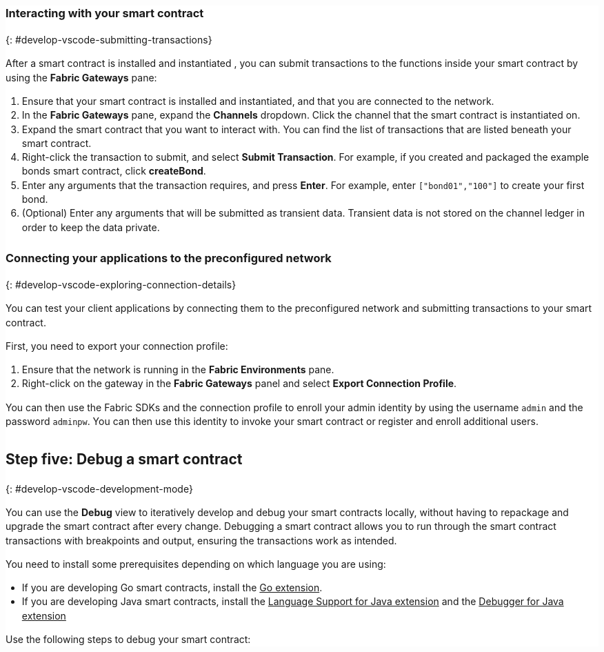 

### Interacting with your smart contract
{: #develop-vscode-submitting-transactions}

After a smart contract is installed and instantiated , you can submit transactions to the functions inside your smart contract by using the **Fabric Gateways** pane:

1. Ensure that your smart contract is installed and instantiated, and that you are connected to the network.
2. In the **Fabric Gateways** pane, expand the **Channels** dropdown. Click the channel that the smart contract is instantiated on.
3. Expand the smart contract that you want to interact with. You can find the list of transactions that are listed beneath your smart contract.
4. Right-click the transaction to submit, and select **Submit Transaction**. For example, if you created and packaged the example bonds smart contract, click **createBond**.
5. Enter any arguments that the transaction requires, and press **Enter**. For example, enter `["bond01","100"]` to create your first bond.
6. (Optional) Enter any arguments that will be submitted as transient data. Transient data is not stored on the channel ledger in order to keep the data private.

### Connecting your applications to the preconfigured network
{: #develop-vscode-exploring-connection-details}

You can test your client applications by connecting them to the preconfigured network and submitting transactions to your smart contract.

First, you need to export your connection profile:

1. Ensure that the network is running in the **Fabric Environments** pane.
2. Right-click on the gateway in the **Fabric Gateways** panel and select **Export Connection Profile**.

You can then use the Fabric SDKs and the connection profile to enroll your admin identity by using the username `admin` and the password `adminpw`. You can then use this identity to invoke your smart contract or register and enroll additional users.

## Step five: Debug a smart contract
{: #develop-vscode-development-mode}

You can use the **Debug** view to iteratively develop and debug your smart contracts locally, without having to repackage and upgrade the smart contract after every change. Debugging a smart contract allows you to run through the smart contract transactions with breakpoints and output, ensuring the transactions work as intended.

You need to install some prerequisites depending on which language you are using:
- If you are developing Go smart contracts, install the [Go extension](https://marketplace.visualstudio.com/items?itemName=ms-vscode.Go).
- If you are developing Java smart contracts, install the [Language Support for Java extension](https://marketplace.visualstudio.com/items?itemName=redhat.java) and the [Debugger for Java extension](https://marketplace.visualstudio.com/items?itemName=vscjava.vscode-java-debug)

Use the following steps to debug your smart contract:
